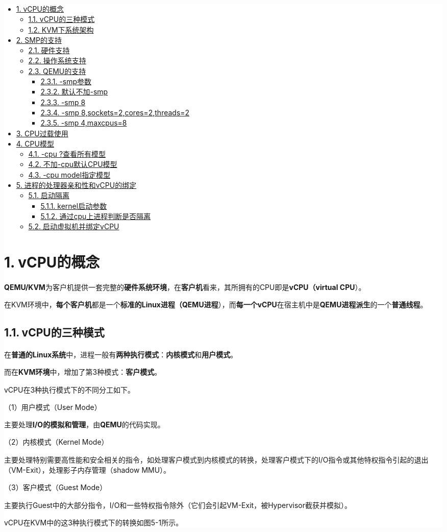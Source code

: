 




- [1. vCPU的概念](#1-vcpu的概念)
  - [1.1. vCPU的三种模式](#11-vcpu的三种模式)
  - [1.2. KVM下系统架构](#12-kvm下系统架构)
- [2. SMP的支持](#2-smp的支持)
  - [2.1. 硬件支持](#21-硬件支持)
  - [2.2. 操作系统支持](#22-操作系统支持)
  - [2.3. QEMU的支持](#23-qemu的支持)
    - [2.3.1. -smp参数](#231-smp参数)
    - [2.3.2. 默认不加-smp](#232-默认不加-smp)
    - [2.3.3. -smp 8](#233-smp-8)
    - [2.3.4. -smp 8,sockets=2,cores=2,threads=2](#234-smp-8sockets2cores2threads2)
    - [2.3.5. -smp 4,maxcpus=8](#235-smp-4maxcpus8)
- [3. CPU过载使用](#3-cpu过载使用)
- [4. CPU模型](#4-cpu模型)
  - [4.1. -cpu ?查看所有模型](#41-cpu-查看所有模型)
  - [4.2. 不加-cpu默认CPU模型](#42-不加-cpu默认cpu模型)
  - [4.3. -cpu model指定模型](#43-cpu-model指定模型)
- [5. 进程的处理器亲和性和vCPU的绑定](#5-进程的处理器亲和性和vcpu的绑定)
  - [5.1. 启动隔离](#51-启动隔离)
    - [5.1.1. kernel启动参数](#511-kernel启动参数)
    - [5.1.2. 通过cpu上进程判断是否隔离](#512-通过cpu上进程判断是否隔离)
  - [5.2. 启动虚拟机并绑定vCPU](#52-启动虚拟机并绑定vcpu)



# 1. vCPU的概念

**QEMU/KVM**为客户机提供一套完整的**硬件系统环境**，在**客户机**看来，其所拥有的CPU即是**vCPU（virtual CPU**）。

在KVM环境中，**每个客户机**都是一个**标准的Linux进程（QEMU进程**），而**每一个vCPU**在宿主机中是**QEMU进程派生**的一个**普通线程**。

## 1.1. vCPU的三种模式

在**普通的Linux系统**中，进程一般有**两种执行模式**：**内核模式**和**用户模式**。

而在**KVM环境**中，增加了第3种模式：**客户模式**。

vCPU在3种执行模式下的不同分工如下。

（1）用户模式（User Mode）

主要处理**I/O的模拟和管理**，由**QEMU**的代码实现。

（2）内核模式（Kernel Mode）

主要处理特别需要高性能和安全相关的指令，如处理客户模式到内核模式的转换，处理客户模式下的I/O指令或其他特权指令引起的退出（VM\-Exit），处理影子内存管理（shadow MMU）。

（3）客户模式（Guest Mode）

主要执行Guest中的大部分指令，I/O和一些特权指令除外（它们会引起VM\-Exit，被Hypervisor截获并模拟）。

vCPU在KVM中的这3种执行模式下的转换如图5\-1所示。
